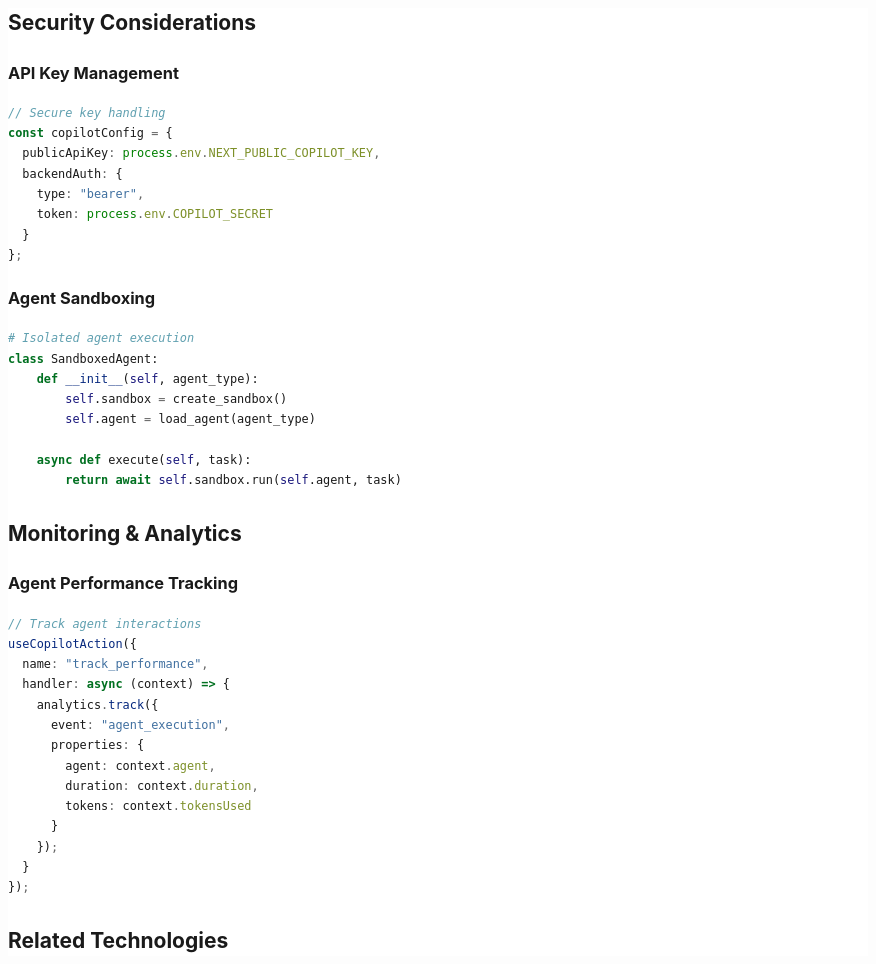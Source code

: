 ```yaml
```

## Security Considerations

### API Key Management
```typescript
// Secure key handling
const copilotConfig = {
  publicApiKey: process.env.NEXT_PUBLIC_COPILOT_KEY,
  backendAuth: {
    type: "bearer",
    token: process.env.COPILOT_SECRET
  }
};
```

### Agent Sandboxing
```python
# Isolated agent execution
class SandboxedAgent:
    def __init__(self, agent_type):
        self.sandbox = create_sandbox()
        self.agent = load_agent(agent_type)
    
    async def execute(self, task):
        return await self.sandbox.run(self.agent, task)
```

## Monitoring & Analytics

### Agent Performance Tracking
```typescript
// Track agent interactions
useCopilotAction({
  name: "track_performance",
  handler: async (context) => {
    analytics.track({
      event: "agent_execution",
      properties: {
        agent: context.agent,
        duration: context.duration,
        tokens: context.tokensUsed
      }
    });
  }
});
```

## Related Technologies
